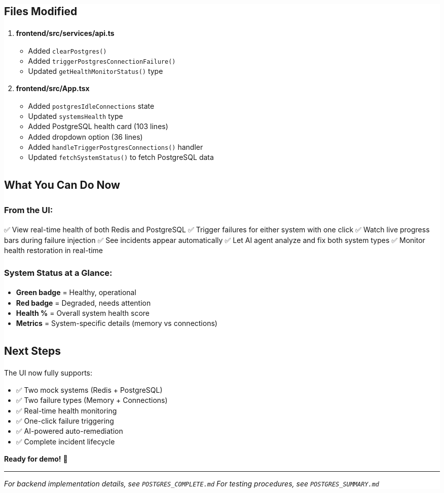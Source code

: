 ## Files Modified

1. **frontend/src/services/api.ts**
   - Added `clearPostgres()`
   - Added `triggerPostgresConnectionFailure()`
   - Updated `getHealthMonitorStatus()` type

2. **frontend/src/App.tsx**
   - Added `postgresIdleConnections` state
   - Updated `systemsHealth` type
   - Added PostgreSQL health card (103 lines)
   - Added dropdown option (36 lines)
   - Added `handleTriggerPostgresConnections()` handler
   - Updated `fetchSystemStatus()` to fetch PostgreSQL data

## What You Can Do Now

### From the UI:
✅ View real-time health of both Redis and PostgreSQL
✅ Trigger failures for either system with one click
✅ Watch live progress bars during failure injection
✅ See incidents appear automatically
✅ Let AI agent analyze and fix both system types
✅ Monitor health restoration in real-time

### System Status at a Glance:
- **Green badge** = Healthy, operational
- **Red badge** = Degraded, needs attention
- **Health %** = Overall system health score
- **Metrics** = System-specific details (memory vs connections)

## Next Steps

The UI now fully supports:
- ✅ Two mock systems (Redis + PostgreSQL)
- ✅ Two failure types (Memory + Connections)
- ✅ Real-time health monitoring
- ✅ One-click failure triggering
- ✅ AI-powered auto-remediation
- ✅ Complete incident lifecycle

**Ready for demo!** 🎉

---

*For backend implementation details, see `POSTGRES_COMPLETE.md`*
*For testing procedures, see `POSTGRES_SUMMARY.md`*

